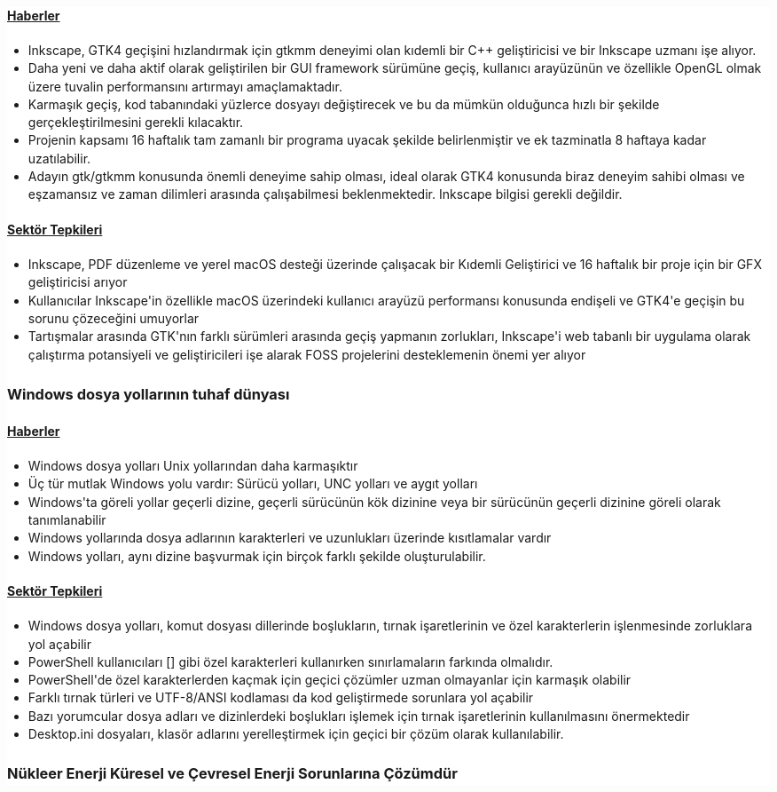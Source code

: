 #### [Haberler](https://inkscape.org/news/2023/04/17/inkscape-hiring-accelerating-gtk4-migration/)

- Inkscape, GTK4 geçişini hızlandırmak için gtkmm deneyimi olan kıdemli bir C++ geliştiricisi ve bir Inkscape uzmanı işe alıyor.
- Daha yeni ve daha aktif olarak geliştirilen bir GUI framework sürümüne geçiş, kullanıcı arayüzünün ve özellikle OpenGL olmak üzere tuvalin performansını artırmayı amaçlamaktadır.
- Karmaşık geçiş, kod tabanındaki yüzlerce dosyayı değiştirecek ve bu da mümkün olduğunca hızlı bir şekilde gerçekleştirilmesini gerekli kılacaktır.
- Projenin kapsamı 16 haftalık tam zamanlı bir programa uyacak şekilde belirlenmiştir ve ek tazminatla 8 haftaya kadar uzatılabilir.
- Adayın gtk/gtkmm konusunda önemli deneyime sahip olması, ideal olarak GTK4 konusunda biraz deneyim sahibi olması ve eşzamansız ve zaman dilimleri arasında çalışabilmesi beklenmektedir. Inkscape bilgisi gerekli değildir.

#### [Sektör Tepkileri](http://news.ycombinator.com/item?id=35650663)

- Inkscape, PDF düzenleme ve yerel macOS desteği üzerinde çalışacak bir Kıdemli Geliştirici ve 16 haftalık bir proje için bir GFX geliştiricisi arıyor
- Kullanıcılar Inkscape'in özellikle macOS üzerindeki kullanıcı arayüzü performansı konusunda endişeli ve GTK4'e geçişin bu sorunu çözeceğini umuyorlar
- Tartışmalar arasında GTK'nın farklı sürümleri arasında geçiş yapmanın zorlukları, Inkscape'i web tabanlı bir uygulama olarak çalıştırma potansiyeli ve geliştiricileri işe alarak FOSS projelerini desteklemenin önemi yer alıyor

### Windows dosya yollarının tuhaf dünyası

#### [Haberler](https://www.fileside.app/blog/2023-03-17_windows-file-paths/)

- Windows dosya yolları Unix yollarından daha karmaşıktır
- Üç tür mutlak Windows yolu vardır: Sürücü yolları, UNC yolları ve aygıt yolları
- Windows'ta göreli yollar geçerli dizine, geçerli sürücünün kök dizinine veya bir sürücünün geçerli dizinine göreli olarak tanımlanabilir
- Windows yollarında dosya adlarının karakterleri ve uzunlukları üzerinde kısıtlamalar vardır
- Windows yolları, aynı dizine başvurmak için birçok farklı şekilde oluşturulabilir.

#### [Sektör Tepkileri](http://news.ycombinator.com/item?id=35654574)

- Windows dosya yolları, komut dosyası dillerinde boşlukların, tırnak işaretlerinin ve özel karakterlerin işlenmesinde zorluklara yol açabilir
- PowerShell kullanıcıları [] gibi özel karakterleri kullanırken sınırlamaların farkında olmalıdır.
- PowerShell'de özel karakterlerden kaçmak için geçici çözümler uzman olmayanlar için karmaşık olabilir
- Farklı tırnak türleri ve UTF-8/ANSI kodlaması da kod geliştirmede sorunlara yol açabilir
- Bazı yorumcular dosya adları ve dizinlerdeki boşlukları işlemek için tırnak işaretlerinin kullanılmasını önermektedir
- Desktop.ini dosyaları, klasör adlarını yerelleştirmek için geçici bir çözüm olarak kullanılabilir.

### Nükleer Enerji Küresel ve Çevresel Enerji Sorunlarına Çözümdür
